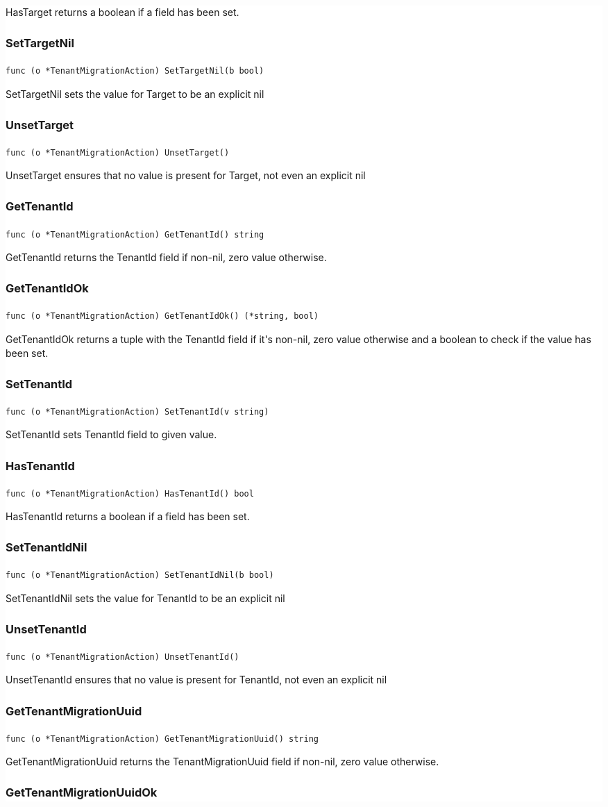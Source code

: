 HasTarget returns a boolean if a field has been set.

### SetTargetNil

`func (o *TenantMigrationAction) SetTargetNil(b bool)`

 SetTargetNil sets the value for Target to be an explicit nil

### UnsetTarget
`func (o *TenantMigrationAction) UnsetTarget()`

UnsetTarget ensures that no value is present for Target, not even an explicit nil
### GetTenantId

`func (o *TenantMigrationAction) GetTenantId() string`

GetTenantId returns the TenantId field if non-nil, zero value otherwise.

### GetTenantIdOk

`func (o *TenantMigrationAction) GetTenantIdOk() (*string, bool)`

GetTenantIdOk returns a tuple with the TenantId field if it's non-nil, zero value otherwise
and a boolean to check if the value has been set.

### SetTenantId

`func (o *TenantMigrationAction) SetTenantId(v string)`

SetTenantId sets TenantId field to given value.

### HasTenantId

`func (o *TenantMigrationAction) HasTenantId() bool`

HasTenantId returns a boolean if a field has been set.

### SetTenantIdNil

`func (o *TenantMigrationAction) SetTenantIdNil(b bool)`

 SetTenantIdNil sets the value for TenantId to be an explicit nil

### UnsetTenantId
`func (o *TenantMigrationAction) UnsetTenantId()`

UnsetTenantId ensures that no value is present for TenantId, not even an explicit nil
### GetTenantMigrationUuid

`func (o *TenantMigrationAction) GetTenantMigrationUuid() string`

GetTenantMigrationUuid returns the TenantMigrationUuid field if non-nil, zero value otherwise.

### GetTenantMigrationUuidOk
